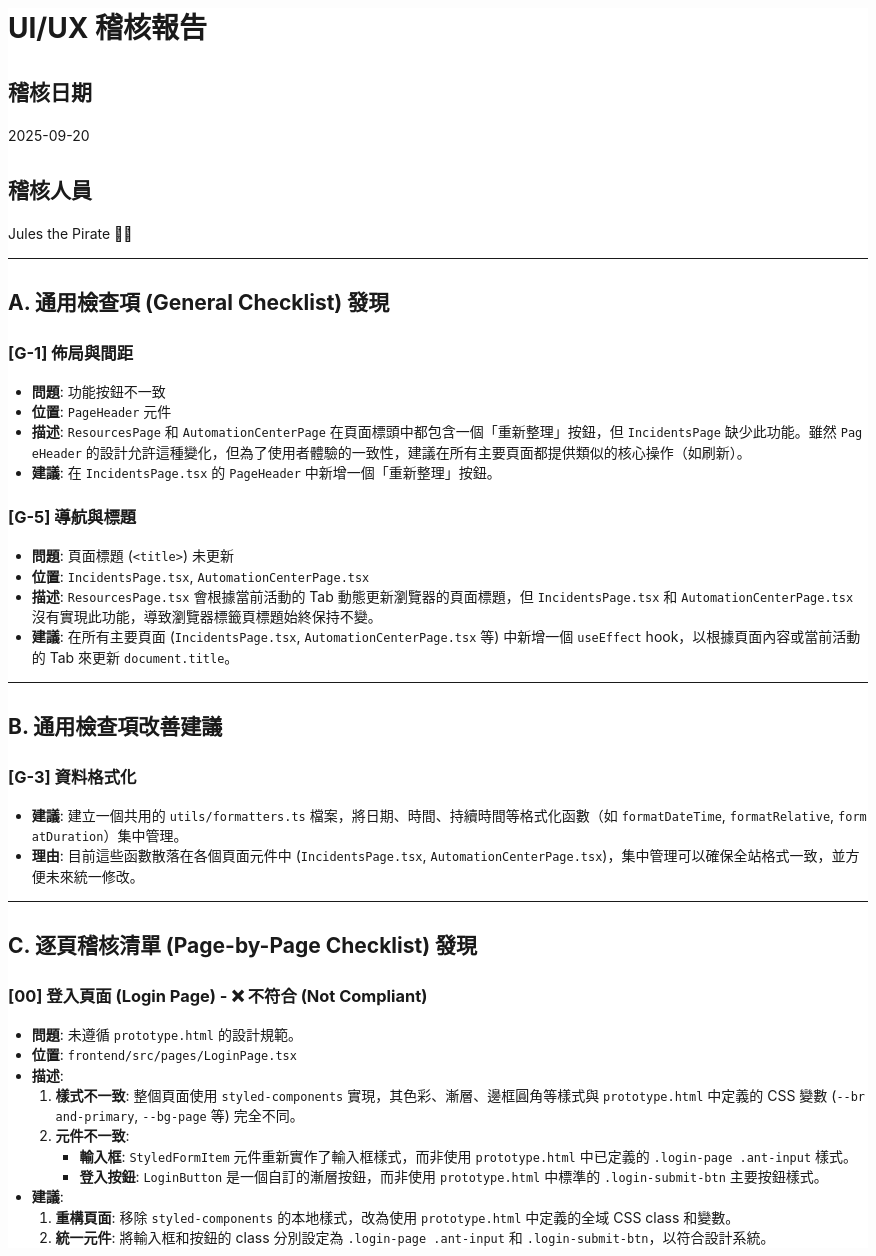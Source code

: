 # UI/UX 稽核報告

## 稽核日期
2025-09-20

## 稽核人員
Jules the Pirate 🏴‍☠️

---

## A. 通用檢查項 (General Checklist) 發現

### [G-1] 佈局與間距
*   **問題**: 功能按鈕不一致
*   **位置**: `PageHeader` 元件
*   **描述**: `ResourcesPage` 和 `AutomationCenterPage` 在頁面標頭中都包含一個「重新整理」按鈕，但 `IncidentsPage` 缺少此功能。雖然 `PageHeader` 的設計允許這種變化，但為了使用者體驗的一致性，建議在所有主要頁面都提供類似的核心操作（如刷新）。
*   **建議**: 在 `IncidentsPage.tsx` 的 `PageHeader` 中新增一個「重新整理」按鈕。

### [G-5] 導航與標題
*   **問題**: 頁面標題 (`<title>`) 未更新
*   **位置**: `IncidentsPage.tsx`, `AutomationCenterPage.tsx`
*   **描述**: `ResourcesPage.tsx` 會根據當前活動的 Tab 動態更新瀏覽器的頁面標題，但 `IncidentsPage.tsx` 和 `AutomationCenterPage.tsx` 沒有實現此功能，導致瀏覽器標籤頁標題始終保持不變。
*   **建議**: 在所有主要頁面 (`IncidentsPage.tsx`, `AutomationCenterPage.tsx` 等) 中新增一個 `useEffect` hook，以根據頁面內容或當前活動的 Tab 來更新 `document.title`。

---

## B. 通用檢查項改善建議

### [G-3] 資料格式化
*   **建議**: 建立一個共用的 `utils/formatters.ts` 檔案，將日期、時間、持續時間等格式化函數（如 `formatDateTime`, `formatRelative`, `formatDuration`）集中管理。
*   **理由**: 目前這些函數散落在各個頁面元件中 (`IncidentsPage.tsx`, `AutomationCenterPage.tsx`)，集中管理可以確保全站格式一致，並方便未來統一修改。

---

## C. 逐頁稽核清單 (Page-by-Page Checklist) 發現

### [00] 登入頁面 (Login Page) - ❌ 不符合 (Not Compliant)
*   **問題**: 未遵循 `prototype.html` 的設計規範。
*   **位置**: `frontend/src/pages/LoginPage.tsx`
*   **描述**:
    1.  **樣式不一致**: 整個頁面使用 `styled-components` 實現，其色彩、漸層、邊框圓角等樣式與 `prototype.html` 中定義的 CSS 變數 (`--brand-primary`, `--bg-page` 等) 完全不同。
    2.  **元件不一致**:
        *   **輸入框**: `StyledFormItem` 元件重新實作了輸入框樣式，而非使用 `prototype.html` 中已定義的 `.login-page .ant-input` 樣式。
        *   **登入按鈕**: `LoginButton` 是一個自訂的漸層按鈕，而非使用 `prototype.html` 中標準的 `.login-submit-btn` 主要按鈕樣式。
*   **建議**:
    1.  **重構頁面**: 移除 `styled-components` 的本地樣式，改為使用 `prototype.html` 中定義的全域 CSS class 和變數。
    2.  **統一元件**: 將輸入框和按鈕的 class 分別設定為 `.login-page .ant-input` 和 `.login-submit-btn`，以符合設計系統。
